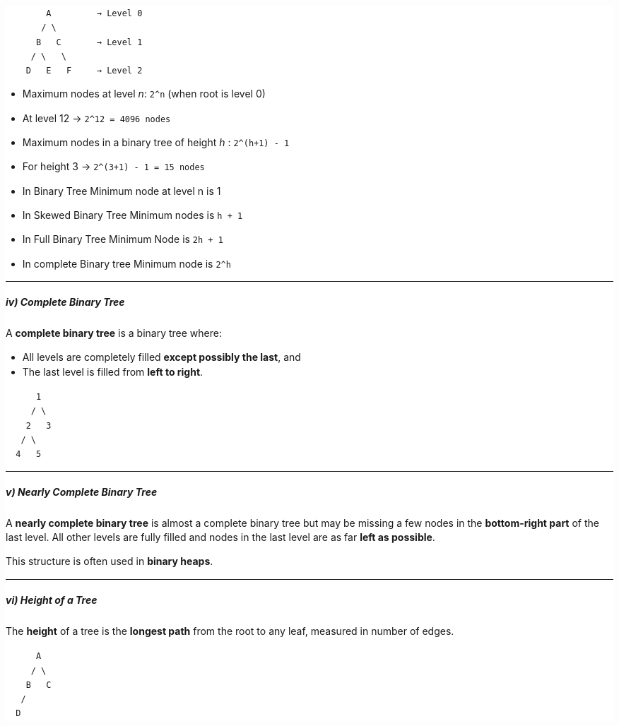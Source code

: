 ```
        A         → Level 0
       / \
      B   C       → Level 1
     / \   \
    D   E   F     → Level 2
```

- Maximum nodes at level _n_: `2^n`  (when root is level 0)
* At level 12 → `2^12 = 4096 nodes`

- Maximum nodes in a binary tree of height _h_ : `2^(h+1) - 1`
* For height 3 → `2^(3+1) - 1 = 15 nodes`

* In Binary Tree Minimum node at level n is 1
* In Skewed Binary Tree Minimum nodes is `h + 1`
* In Full Binary Tree Minimum Node is `2h + 1` 
* In complete Binary tree Minimum node is `2^h`

____

##### iv) Complete Binary Tree

A **complete binary tree** is a binary tree where:
- All levels are completely filled **except possibly the last**, and
- The last level is filled from **left to right**.

```
      1
     / \
    2   3
   / \
  4   5
```

---

##### v) Nearly Complete Binary Tree

A **nearly complete binary tree** is almost a complete binary tree but may be missing a few nodes in the **bottom-right part** of the last level. All other levels are fully filled and nodes in the last level are as far **left as possible**.

This structure is often used in **binary heaps**.

---

##### vi) Height of a Tree

The **height** of a tree is the **longest path** from the root to any leaf, measured in number of edges.

```
      A
     / \
    B   C
   /
  D
```
